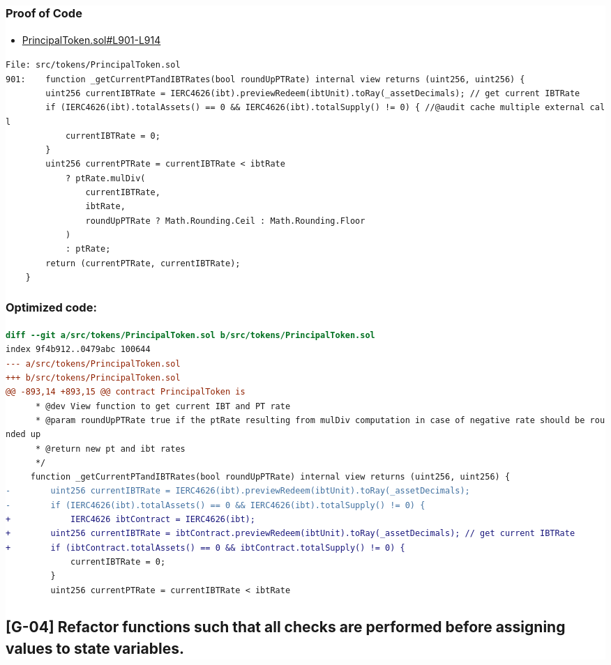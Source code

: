 ### Proof of Code
- [PrincipalToken.sol#L901-L914](https://github.com/code-423n4/2024-02-spectra/blob/main/src/tokens/PrincipalToken.sol#L901C5-L914C6)
```solidity
File: src/tokens/PrincipalToken.sol
901:    function _getCurrentPTandIBTRates(bool roundUpPTRate) internal view returns (uint256, uint256) {
        uint256 currentIBTRate = IERC4626(ibt).previewRedeem(ibtUnit).toRay(_assetDecimals); // get current IBTRate
        if (IERC4626(ibt).totalAssets() == 0 && IERC4626(ibt).totalSupply() != 0) { //@audit cache multiple external call
            currentIBTRate = 0;
        }
        uint256 currentPTRate = currentIBTRate < ibtRate
            ? ptRate.mulDiv(
                currentIBTRate,
                ibtRate,
                roundUpPTRate ? Math.Rounding.Ceil : Math.Rounding.Floor
            )
            : ptRate;
        return (currentPTRate, currentIBTRate);
    }
```

### Optimized code:

```diff
diff --git a/src/tokens/PrincipalToken.sol b/src/tokens/PrincipalToken.sol
index 9f4b912..0479abc 100644
--- a/src/tokens/PrincipalToken.sol
+++ b/src/tokens/PrincipalToken.sol
@@ -893,14 +893,15 @@ contract PrincipalToken is 
      * @dev View function to get current IBT and PT rate
      * @param roundUpPTRate true if the ptRate resulting from mulDiv computation in case of negative rate should be rounded up
      * @return new pt and ibt rates
      */
     function _getCurrentPTandIBTRates(bool roundUpPTRate) internal view returns (uint256, uint256) {
-        uint256 currentIBTRate = IERC4626(ibt).previewRedeem(ibtUnit).toRay(_assetDecimals);
-        if (IERC4626(ibt).totalAssets() == 0 && IERC4626(ibt).totalSupply() != 0) {
+            IERC4626 ibtContract = IERC4626(ibt);
+        uint256 currentIBTRate = ibtContract.previewRedeem(ibtUnit).toRay(_assetDecimals); // get current IBTRate
+        if (ibtContract.totalAssets() == 0 && ibtContract.totalSupply() != 0) { 
             currentIBTRate = 0;
         }
         uint256 currentPTRate = currentIBTRate < ibtRate
```
## [G-04] Refactor functions such that all checks are performed before assigning values to state variables.
